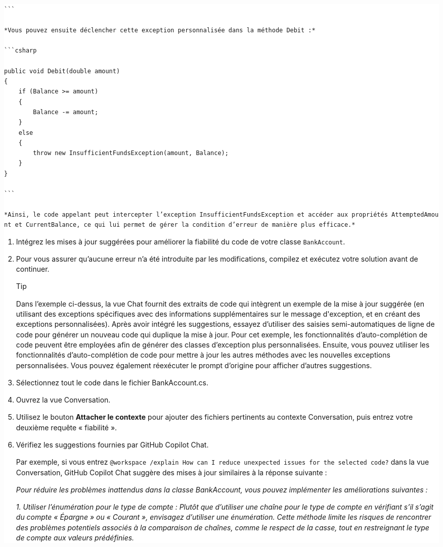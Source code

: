     ```

    *Vous pouvez ensuite déclencher cette exception personnalisée dans la méthode Debit :*

    ```csharp

    public void Debit(double amount)
    {
        if (Balance >= amount)
        {
            Balance -= amount;
        }
        else
        {
            throw new InsufficientFundsException(amount, Balance);
        }
    }

    ```

    *Ainsi, le code appelant peut intercepter l’exception InsufficientFundsException et accéder aux propriétés AttemptedAmount et CurrentBalance, ce qui lui permet de gérer la condition d’erreur de manière plus efficace.*

1. Intégrez les mises à jour suggérées pour améliorer la fiabilité du code de votre classe `BankAccount`.

1. Pour vous assurer qu’aucune erreur n’a été introduite par les modifications, compilez et exécutez votre solution avant de continuer.

    > [!TIP]
    > Dans l’exemple ci-dessus, la vue Chat fournit des extraits de code qui intègrent un exemple de la mise à jour suggérée (en utilisant des exceptions spécifiques avec des informations supplémentaires sur le message d'exception, et en créant des exceptions personnalisées). Après avoir intégré les suggestions, essayez d’utiliser des saisies semi-automatiques de ligne de code pour générer un nouveau code qui duplique la mise à jour. Pour cet exemple, les fonctionnalités d’auto-complétion de code peuvent être employées afin de générer des classes d’exception plus personnalisées. Ensuite, vous pouvez utiliser les fonctionnalités d’auto-complétion de code pour mettre à jour les autres méthodes avec les nouvelles exceptions personnalisées. Vous pouvez également réexécuter le prompt d’origine pour afficher d’autres suggestions.

1. Sélectionnez tout le code dans le fichier BankAccount.cs.

1. Ouvrez la vue Conversation.

1. Utilisez le bouton **Attacher le contexte** pour ajouter des fichiers pertinents au contexte Conversation, puis entrez votre deuxième requête « fiabilité ».

1. Vérifiez les suggestions fournies par GitHub Copilot Chat.

    Par exemple, si vous entrez `@workspace /explain How can I reduce unexpected issues for the selected code?` dans la vue Conversation, GitHub Copilot Chat suggère des mises à jour similaires à la réponse suivante :

    *Pour réduire les problèmes inattendus dans la classe BankAccount, vous pouvez implémenter les améliorations suivantes :*

    *1. Utiliser l’énumération pour le type de compte : Plutôt que d’utiliser une chaîne pour le type de compte en vérifiant s’il s’agit du compte « Épargne » ou « Courant », envisagez d’utiliser une énumération. Cette méthode limite les risques de rencontrer des problèmes potentiels associés à la comparaison de chaînes, comme le respect de la casse, tout en restreignant le type de compte aux valeurs prédéfinies.*
